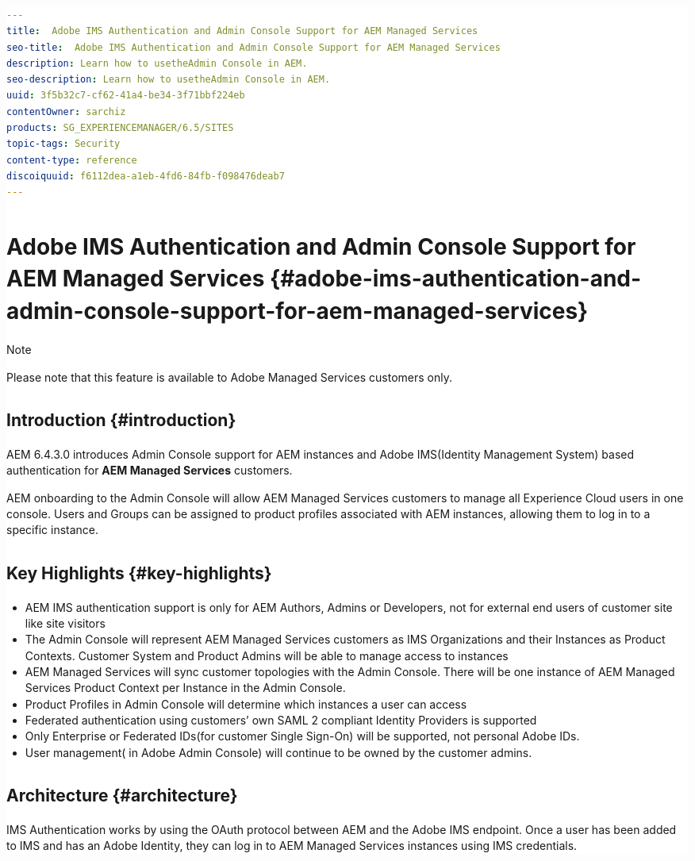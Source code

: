 ```yaml
---
title:  Adobe IMS Authentication and Admin Console Support for AEM Managed Services
seo-title:  Adobe IMS Authentication and Admin Console Support for AEM Managed Services
description: Learn how to usetheAdmin Console in AEM.
seo-description: Learn how to usetheAdmin Console in AEM.
uuid: 3f5b32c7-cf62-41a4-be34-3f71bbf224eb
contentOwner: sarchiz
products: SG_EXPERIENCEMANAGER/6.5/SITES
topic-tags: Security
content-type: reference
discoiquuid: f6112dea-a1eb-4fd6-84fb-f098476deab7
---
```


# Adobe IMS Authentication and Admin Console Support for AEM Managed Services {#adobe-ims-authentication-and-admin-console-support-for-aem-managed-services}

>[!NOTE]
>
>Please note that this feature is available to Adobe Managed Services customers only.

## Introduction {#introduction}

AEM 6.4.3.0 introduces Admin Console support for AEM instances and Adobe IMS(Identity Management System) based authentication for **AEM Managed Services** customers.

AEM onboarding to the Admin Console will allow AEM Managed Services customers to manage all Experience Cloud users in one console. Users and Groups can be assigned to product profiles associated with AEM instances, allowing them to log in to a specific instance.

## Key Highlights {#key-highlights}

* AEM IMS authentication support is only for AEM Authors, Admins or Developers, not for external end users of customer site like site visitors
* The Admin Console will represent AEM Managed Services customers as IMS Organizations and their Instances as Product Contexts. Customer System and Product Admins will be able to manage access to instances
* AEM Managed Services will sync customer topologies with the Admin Console. There will be one instance of AEM Managed Services Product Context per Instance in the Admin Console.
* Product Profiles in Admin Console will determine which instances a user can access
* Federated authentication using customers’ own SAML 2 compliant Identity Providers is supported
* Only Enterprise or Federated IDs(for customer Single Sign-On) will be supported, not personal Adobe IDs.
* User management( in Adobe Admin Console) will continue to be owned by the customer admins.

## Architecture {#architecture}

IMS Authentication works by using the OAuth protocol between AEM and the Adobe IMS endpoint. Once a user has been added to IMS and has an Adobe Identity, they can log in to AEM Managed Services instances using IMS credentials.
